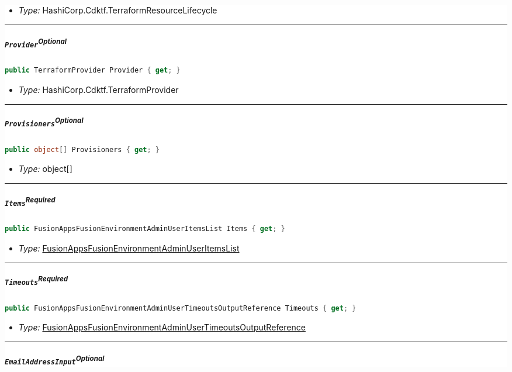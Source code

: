 - *Type:* HashiCorp.Cdktf.TerraformResourceLifecycle

---

##### `Provider`<sup>Optional</sup> <a name="Provider" id="rhizo-co-terraform-provider-oci.fusionAppsFusionEnvironmentAdminUser.FusionAppsFusionEnvironmentAdminUser.property.provider"></a>

```csharp
public TerraformProvider Provider { get; }
```

- *Type:* HashiCorp.Cdktf.TerraformProvider

---

##### `Provisioners`<sup>Optional</sup> <a name="Provisioners" id="rhizo-co-terraform-provider-oci.fusionAppsFusionEnvironmentAdminUser.FusionAppsFusionEnvironmentAdminUser.property.provisioners"></a>

```csharp
public object[] Provisioners { get; }
```

- *Type:* object[]

---

##### `Items`<sup>Required</sup> <a name="Items" id="rhizo-co-terraform-provider-oci.fusionAppsFusionEnvironmentAdminUser.FusionAppsFusionEnvironmentAdminUser.property.items"></a>

```csharp
public FusionAppsFusionEnvironmentAdminUserItemsList Items { get; }
```

- *Type:* <a href="#rhizo-co-terraform-provider-oci.fusionAppsFusionEnvironmentAdminUser.FusionAppsFusionEnvironmentAdminUserItemsList">FusionAppsFusionEnvironmentAdminUserItemsList</a>

---

##### `Timeouts`<sup>Required</sup> <a name="Timeouts" id="rhizo-co-terraform-provider-oci.fusionAppsFusionEnvironmentAdminUser.FusionAppsFusionEnvironmentAdminUser.property.timeouts"></a>

```csharp
public FusionAppsFusionEnvironmentAdminUserTimeoutsOutputReference Timeouts { get; }
```

- *Type:* <a href="#rhizo-co-terraform-provider-oci.fusionAppsFusionEnvironmentAdminUser.FusionAppsFusionEnvironmentAdminUserTimeoutsOutputReference">FusionAppsFusionEnvironmentAdminUserTimeoutsOutputReference</a>

---

##### `EmailAddressInput`<sup>Optional</sup> <a name="EmailAddressInput" id="rhizo-co-terraform-provider-oci.fusionAppsFusionEnvironmentAdminUser.FusionAppsFusionEnvironmentAdminUser.property.emailAddressInput"></a>

